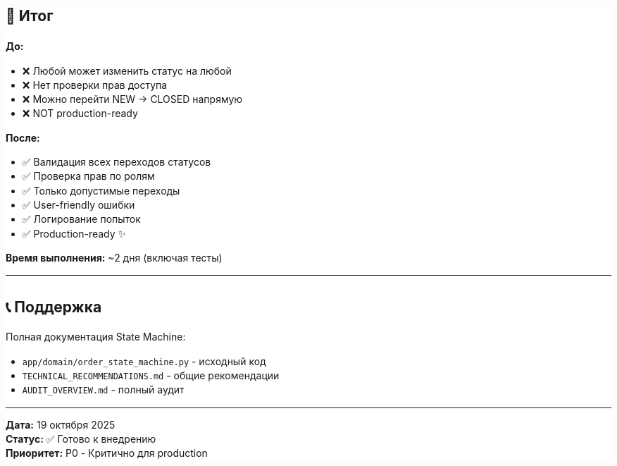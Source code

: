 
## 🎯 Итог

**До:**
- ❌ Любой может изменить статус на любой
- ❌ Нет проверки прав доступа
- ❌ Можно перейти NEW → CLOSED напрямую
- ❌ NOT production-ready

**После:**
- ✅ Валидация всех переходов статусов
- ✅ Проверка прав по ролям
- ✅ Только допустимые переходы
- ✅ User-friendly ошибки
- ✅ Логирование попыток
- ✅ Production-ready ✨

**Время выполнения:** ~2 дня (включая тесты)

---

## 📞 Поддержка

Полная документация State Machine:
- `app/domain/order_state_machine.py` - исходный код
- `TECHNICAL_RECOMMENDATIONS.md` - общие рекомендации
- `AUDIT_OVERVIEW.md` - полный аудит

---

**Дата:** 19 октября 2025  
**Статус:** ✅ Готово к внедрению  
**Приоритет:** P0 - Критично для production

